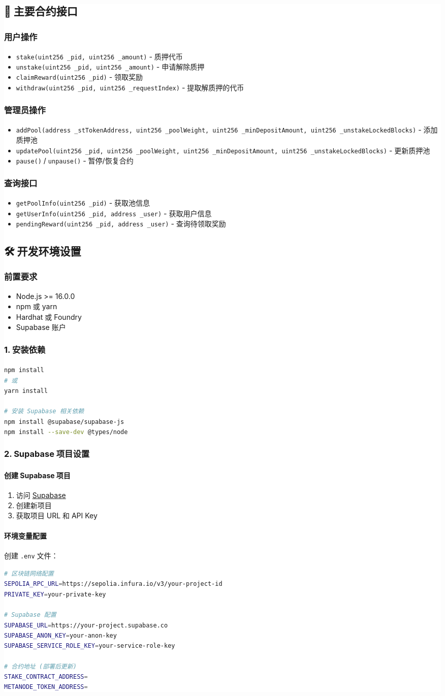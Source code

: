 ## 🔧 主要合约接口

### 用户操作
- `stake(uint256 _pid, uint256 _amount)` - 质押代币
- `unstake(uint256 _pid, uint256 _amount)` - 申请解除质押
- `claimReward(uint256 _pid)` - 领取奖励
- `withdraw(uint256 _pid, uint256 _requestIndex)` - 提取解质押的代币

### 管理员操作
- `addPool(address _stTokenAddress, uint256 _poolWeight, uint256 _minDepositAmount, uint256 _unstakeLockedBlocks)` - 添加质押池
- `updatePool(uint256 _pid, uint256 _poolWeight, uint256 _minDepositAmount, uint256 _unstakeLockedBlocks)` - 更新质押池
- `pause()` / `unpause()` - 暂停/恢复合约

### 查询接口
- `getPoolInfo(uint256 _pid)` - 获取池信息
- `getUserInfo(uint256 _pid, address _user)` - 获取用户信息
- `pendingReward(uint256 _pid, address _user)` - 查询待领取奖励

## 🛠️ 开发环境设置

### 前置要求
- Node.js >= 16.0.0
- npm 或 yarn
- Hardhat 或 Foundry
- Supabase 账户

### 1. 安装依赖
```bash
npm install
# 或
yarn install

# 安装 Supabase 相关依赖
npm install @supabase/supabase-js
npm install --save-dev @types/node
```

### 2. Supabase 项目设置

#### 创建 Supabase 项目
1. 访问 [Supabase](https://supabase.com)
2. 创建新项目
3. 获取项目 URL 和 API Key

#### 环境变量配置
创建 `.env` 文件：
```bash
# 区块链网络配置
SEPOLIA_RPC_URL=https://sepolia.infura.io/v3/your-project-id
PRIVATE_KEY=your-private-key

# Supabase 配置
SUPABASE_URL=https://your-project.supabase.co
SUPABASE_ANON_KEY=your-anon-key
SUPABASE_SERVICE_ROLE_KEY=your-service-role-key

# 合约地址 (部署后更新)
STAKE_CONTRACT_ADDRESS=
METANODE_TOKEN_ADDRESS=
```